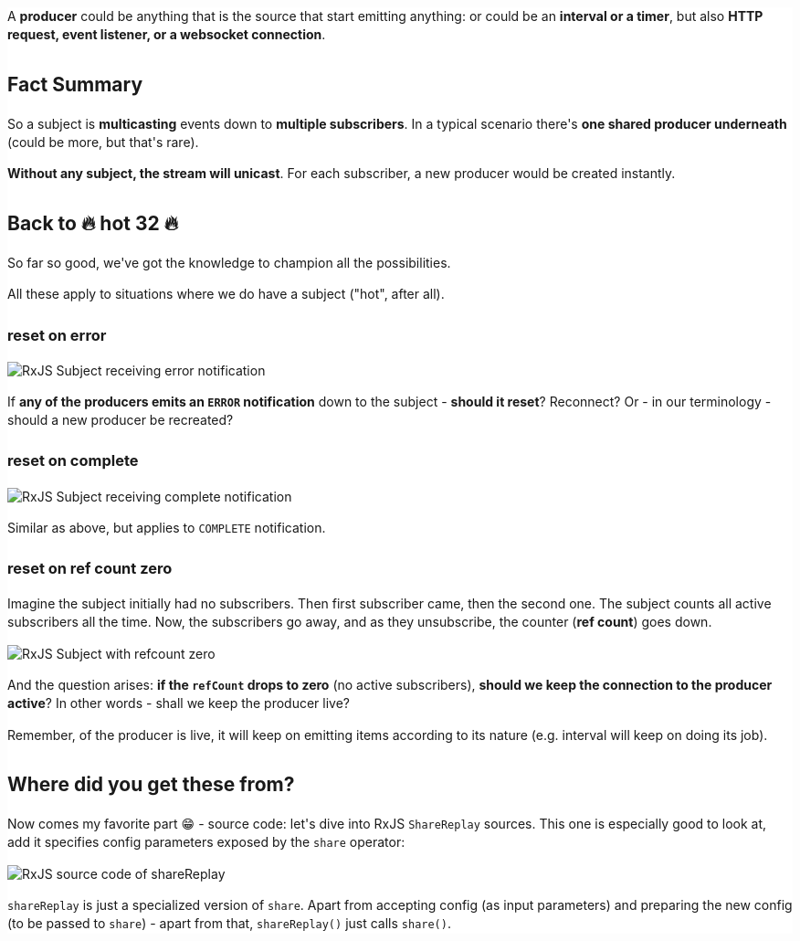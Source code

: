 A **producer** could be anything that is the source that start emitting anything: or could be an **interval or a timer**, but also **HTTP request, event listener, or a websocket connection**.

## Fact Summary

So a subject is **multicasting** events down to **multiple subscribers**. In a typical scenario there's **one shared producer underneath** (could be more, but that's rare).

**Without any subject, the stream will unicast**. For each subscriber, a new producer would be created instantly.

## Back to 🔥 hot 32 🔥

So far so good, we've got the knowledge to champion all the possibilities.

All these apply to situations where we do have a subject ("hot", after all).

### reset on error

![RxJS Subject receiving error notification](/images/blog/min/blog-rxjs-subject-receiving-error.png)

If **any of the producers emits an `ERROR` notification** down to the subject - **should it reset**? Reconnect? Or - in our terminology - should a new producer be recreated?

### reset on complete

![RxJS Subject receiving complete notification](/images/blog/min/blog-rxjs-subject-receiving-complete.png)

Similar as above, but applies to `COMPLETE` notification.

### reset on ref count zero

Imagine the subject initially had no subscribers. Then first subscriber came, then the second one. The subject counts all active subscribers all the time. Now, the subscribers go away, and as they unsubscribe, the counter (**ref count**) goes down.

![RxJS Subject with refcount zero](/images/blog/min/blog-rxjs-subject-reaching-refcount-zero.png)

And the question arises: **if the `refCount` drops to zero** (no active subscribers), **should we keep the connection to the producer active**? In other words - shall we keep the producer live?

Remember, of the producer is live, it will keep on emitting items according to its nature (e.g. interval will keep on doing its job).

## Where did you get these from?

Now comes my favorite part 😁 - source code: let's dive into RxJS `ShareReplay` sources. This one is especially good to look at, add it specifies config parameters exposed by the `share` operator:

![RxJS source code of shareReplay](/images/blog/min/blog-screenshot-shareReplay.png)

`shareReplay` is just a specialized version of `share`. Apart from accepting config (as input parameters) and preparing the new config (to be passed to `share`) - apart from that, `shareReplay()` just calls `share()`.
